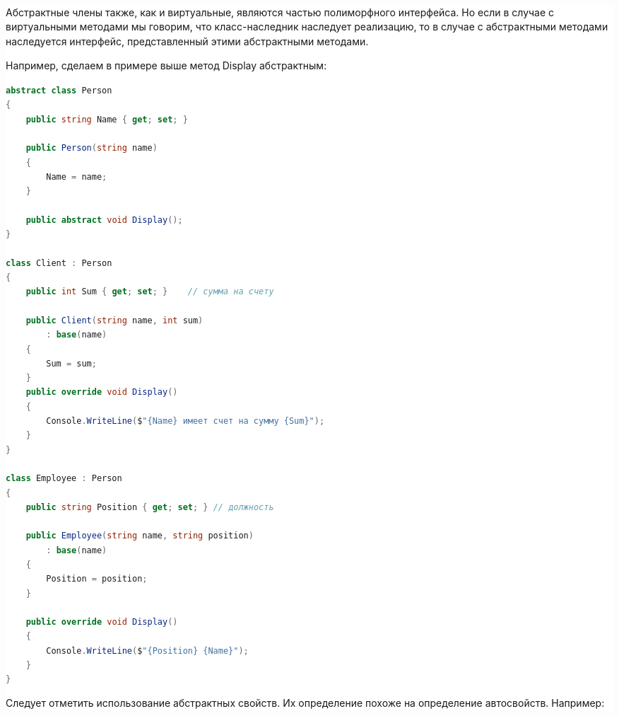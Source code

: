 Абстрактные члены также, как и виртуальные, являются частью полиморфного интерфейса. Но если в случае с виртуальными методами мы говорим, что класс-наследник 
наследует реализацию, то в случае с абстрактными методами наследуется интерфейс, представленный этими абстрактными методами.

Например, сделаем в примере выше метод Display абстрактным:

```cs
abstract class Person
{
    public string Name { get; set; }

    public Person(string name)
    {
        Name = name;
    }

    public abstract void Display();
}

class Client : Person
{
    public int Sum { get; set; }    // сумма на счету

    public Client(string name, int sum)
        : base(name)
    {
        Sum = sum;
    }
    public override void Display()
    {
        Console.WriteLine($"{Name} имеет счет на сумму {Sum}");
    }
}

class Employee : Person
{
    public string Position { get; set; } // должность

    public Employee(string name, string position) 
        : base(name)
    {
        Position = position;
    }

    public override void Display()
    {
        Console.WriteLine($"{Position} {Name}");
    }
}
```

Следует отметить использование абстрактных свойств. Их определение похоже на определение автосвойств. Например:

